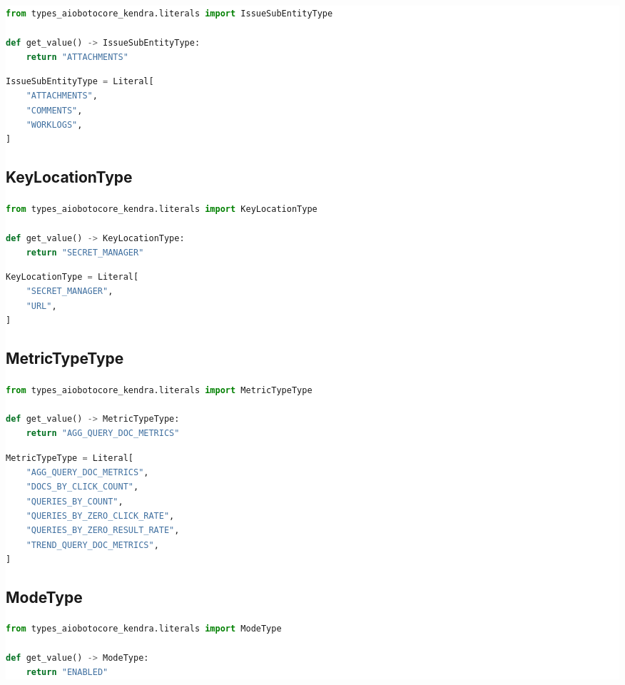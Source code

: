 ```python title="Usage Example"
from types_aiobotocore_kendra.literals import IssueSubEntityType

def get_value() -> IssueSubEntityType:
    return "ATTACHMENTS"
```

```python title="Definition"
IssueSubEntityType = Literal[
    "ATTACHMENTS",
    "COMMENTS",
    "WORKLOGS",
]
```
## KeyLocationType

```python title="Usage Example"
from types_aiobotocore_kendra.literals import KeyLocationType

def get_value() -> KeyLocationType:
    return "SECRET_MANAGER"
```

```python title="Definition"
KeyLocationType = Literal[
    "SECRET_MANAGER",
    "URL",
]
```
## MetricTypeType

```python title="Usage Example"
from types_aiobotocore_kendra.literals import MetricTypeType

def get_value() -> MetricTypeType:
    return "AGG_QUERY_DOC_METRICS"
```

```python title="Definition"
MetricTypeType = Literal[
    "AGG_QUERY_DOC_METRICS",
    "DOCS_BY_CLICK_COUNT",
    "QUERIES_BY_COUNT",
    "QUERIES_BY_ZERO_CLICK_RATE",
    "QUERIES_BY_ZERO_RESULT_RATE",
    "TREND_QUERY_DOC_METRICS",
]
```
## ModeType

```python title="Usage Example"
from types_aiobotocore_kendra.literals import ModeType

def get_value() -> ModeType:
    return "ENABLED"
```
